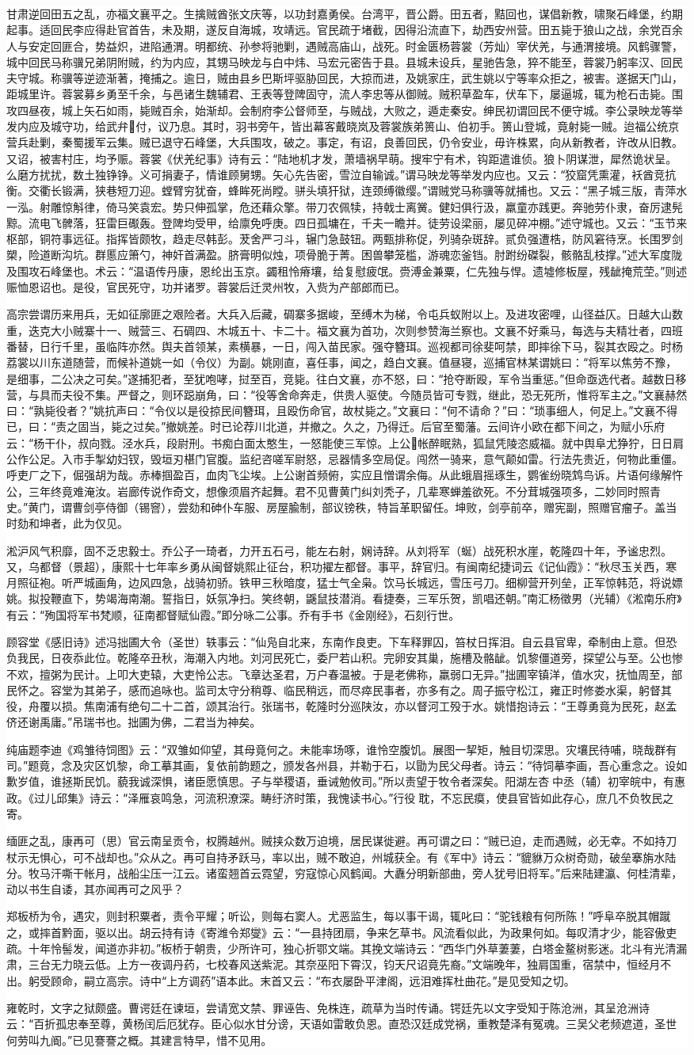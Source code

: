 甘肃逆回田五之乱，亦福文襄平之。生擒贼酋张文庆等，以功封嘉勇侯。台湾平，晋公爵。田五者，黠回也，谋倡新教，啸聚石峰堡，约期起事。适回民李应得赴官首告，未及期，遂反自海城，攻靖远。官民疏于堵截，因得沿流直下，劫西安州营。田五毙于狼山之战，余党百余人与安定回匪合，势益炽，进陷通渭。明都统、孙参将驰剿，遇贼高庙山，战死。时金匮杨蓉裳（芳灿）宰伏羌，与通渭接境。风鹤骤警，城中回民马称骥兄弟阴附贼，约为内应，其甥马映龙与白中炜、马宏元密告于县。县城未设兵，星驰告急，猝不能至，蓉裳乃躬率汉、回民夫守城。称骥等逆迹渐著，掩捕之。逾日，贼由县乡巴斯坪驱胁回民，大掠而进，及姚家庄，武生姚以宁等率众拒之，被害。遂据天门山，距城里许。蓉裳募乡勇至千余，与邑诸生魏辅君、王表等登陴固守，流人李忠等从御贼。贼积草盈车，伏车下，屡逼城，辄为枪石击毙。围攻四昼夜，城上矢石如雨，毙贼百余，始渐却。会制府李公督师至，与贼战，大败之，遁走秦安。绅民初谓回民不便守城。李公录映龙等举发内应及城守功，给武弁付，议乃息。其时，羽书旁午，皆出幕客戴晓岚及蓉裳族弟篑山、伯初手。篑山登城，竟射毙一贼。迨福公统京营兵赴剿，秦蜀援军云集。贼已退守石峰堡，大兵围攻，破之。事定，有诏，良善回民，仍令安业，毋许株累，向从新教者，许改从旧教。又诏，被害村庄，均予赈。蓉裳《伏羌纪事》诗有云：“陆地机才发，萧墙祸早萌。搜牢宁有术，钩距遣谁侦。狼卜阴谋泄，犀然诡状呈。么磨方扰扰，数土独铮铮。义可捐妻子，情谁顾舅甥。矢心先告密，雪泣自输诚。”谓马映龙等举发内应也。又云：“狡窟凭熏灌，袄酋竞抗衡。交衢长锻满，狭巷短刀迎。螳臂穷犹奋，蜂眸死尚瞠。骈头填犴狱，连颈缚徽缨。”谓贼党马称骥等就捕也。又云：“黑子城三版，青萍水一泓。射雕惊斛律，倚马笑袁宏。势只伸孤掌，危还藉众擎。带刀农佩犊，持戟士离黉。健妇俱行汲，羸童亦践更。奔驰劳仆隶，奋厉逮髡黥。流电飞髀落，狂雷巨礟轰。登陴均受甲，给廪免呼庚。四日孤墉在，千夫一瞻并。徒劳设梁丽，屡见碎冲棚。”述守城也。又云：“玉节来枢部，铜符事远征。指挥皆颇牧，趋走尽韩彭。茇舍严刁斗，辗门急鼓钮。两甄排称促，列骑杂斑辞。贰负强遭梏，防风窘待烹。长围罗剑槊，险道断沟坑。群慝应箫勺，神奸首满盈。脐膏明似烛，项骨脆于菁。困兽攀笼槛，游魂恋釜铛。肘跗纷磔裂，骸骼乱枝撑。”述大军度陇及围攻石峰堡也。术云：“温语传丹康，恩纶出玉京。蠲租怜瘠壤，给复慰疲氓。赍溥金兼粟，仁先独与悍。遗墟修板屋，残龇掩荒茔。”则述赈恤恩诏也。是役，官民死守，功并诸罗。蓉裳后迁灵州牧，入赀为产部郎而已。  

高宗尝谓历来用兵，无如征廓匪之艰险者。大兵入后藏，碉寨多据峻，至缚木为梯，令屯兵蚁附以上。及进攻密哩，山径益仄。日越大山数重，迭克大小贼寨十一、贼营三、石碉四、木城五十、卡二十。福文襄为首功，次则参赞海兰察也。文襄不好乘马，每选与夫精壮者，四班番替，日行千里，虽临阵亦然。舆夫首领某，素横暴，一日，闯入苗民家。强夺簪珥。巡视都司徐斐呵禁，即摔徐下马，裂其衣殴之。时杨荔裳以川东道随营，而候补道姚一如（令仪）为副。姚刚直，喜任事，闻之，趋白文襄。值昼寝，巡捕官林某谓姚曰：“将军以焦劳不豫，是细事，二公决之可矣。”遂捕犯者，至犹咆哮，挝至百，竞毙。往白文襄，亦不怒，曰：“抢夺断殴，军令当重惩。”但命亟选代者。越数日移营，与具而夫役不集。严督之，则环跽崩角，曰：“役等舍命奔走，供贵人驱使。今随员皆可专戮，继此，恐无死所，惟将军主之。”文襄赫然曰：“孰毙役者？”姚抗声曰：“令仪以是役掠民间簪珥，且殴伤命官，故杖毙之。”文襄曰：“何不请命？”曰：“琐事细人，何足上。”文襄不得已，曰：“责之固当，毙之过矣。”撤姚差。时已论荐川北道，并撤之。久之，乃得迁。后官至蜀藩。云间许小欧在都下间之，为赋小乐府云：“杨干仆，叔向戮。泾水兵，段尉刑。书痴白面太憨生，一怒能使三军惊。上公帐醉眠熟，狐鼠凭陵恣威福。就中舆阜尤狰狞，日日肩公作公足。入市手掣幼妇钗，毁垣刃椹门官腹。监纪咨嗟军尉怒，忌器情多空局促。闯然一骑来，意气颠如雷。行法先贵近，何物此重僵。呼吏ㄏ之下，倔强胡为哉。赤棒掴盈百，血肉飞尘埃。上公谢首频俯，实应且憎谓余侮。从此蛾眉摇琢生，鹦雀纷晓鸩鸟诉。片语何缘解忤公，三年终竟难淹汝。岩廊传说作奇文，想像须眉齐起舞。君不见曹黄门纠刘秃子，几辈寒蝉羞欲死。不分茸城强项多，二妙同时照青史。”黄门，谓曹剑亭侍御（锡窨），尝劾和砷仆车服、房屋腧制，部议镑秩，特旨革职留任。坤败，剑亭前卒，赠宪副，照赠官瘤子。盖当时劾和坤者，此为仅见。  

淞沪风气积靡，固不乏忠毅士。乔公子一琦者，力开五石弓，能左右射，娴诗辞。从刘将军（蜒）战死积水崖，乾隆四十年，予谧忠烈。又，乌都督（景超），康熙十七年率乡勇从闽督姚熙止征台，积功擢左都督。事平，辞官归。有闽南纪捷词云《记仙霞》：“秋尽玉关西，寒月照征袍。听严城画角，边风四急，战骑初骄。铁甲三秋暗度，猛士气全枭。饮马长城远，雪压弓刀。细柳营开列垒，正军惊韩范，将说嫖姚。拟投鞭直下，势竭海南潮。誓指日，妖氛净扫。笑终朝，鼷鼠技潜消。看捷奏，三军乐贺，凯唱还朝。”南汇杨徵男（光辅）《淞南乐府》有云：“殉国将军书梵顺，征南都督赋仙霞。”即分咏二公事。乔有手书《金刚经》，石刻行世。  

顾容堂《感旧诗》述冯拙圃大令（圣世）轶事云：“仙凫自北来，东南作良吏。下车释罪囚，笞杖日挥泪。自云县官卑，牵制由上意。但恐负我民，日夜忝此位。乾隆卒丑秋，海潮入内地。刘河民死亡，委尸若山积。完卵安其巢，施槽及骼龇。饥黎僵道旁，探望公与至。公也惨不欢，擅粥为民计。上叩大吏辕，大吏怜公志。飞章达圣君，万户春温被。于是老佛称，羸弱口无异。”拙圃宰镇洋，值水灾，抚恤周至，部民怀之。容堂为其弟子，感而追咏也。监司太守分稍尊、临民稍远，而尽瘁民事者，亦多有之。周子振守松江，雍正时修娄水渠，躬督其役，舟覆以损。焦南浦有绝句二十二首，颂其治行。张瑞书，乾隆时分巡陕汝，亦以督河工殁于水。姚惜抱诗云：“王尊勇竟为民死，赵孟侪还谢禹庸。”吊瑞书也。拙圃为佛，二君当为神矣。  

纯庙题李迪《鸡雏待饲图》云：“双雏如仰望，其母竟何之。未能率场啄，谁怜空腹饥。展图一挈矩，触目切深思。灾壤民待哺，晓哉群有司。”题竟，念及灾区饥黎，命工摹其画，复依前韵题之，颁发各州县，并勒于石，以勖为民父母者。诗云：“待饲摹李画，吾心重念之。设如歉岁值，谁拯斯民饥。藐我诚深惧，诸臣愿慎思。子与举稷语，垂诫勉攸司。”所以责望于牧令者深矣。阳湖左杏  中丞（辅）初宰皖中，有惠政。《过儿邱集》诗云：“泽雁哀鸣急，河流积潦深。畴纡济时策，我愧读书心。”行役  耽，不忘民瘼，使县官皆如此存心，庶几不负牧民之寄。  

缅匪之乱，康再可（思）官云南呈贡令，权腾越州。贼挟众数万迫境，居民谋徙避。再可谓之曰：“贼已迫，走而遇贼，必无幸。不如持刀杖示无惧心，可不战却也。”众从之。再可自持矛跃马，率以出，贼不敢迫，州城获全。有《军中》诗云：“貔貅万众树奇勋，破垒搴旃水陆分。牧马汗嘶干帐月，战船尘压一江云。诸蛮翘首云霓望，穷寇惊心风鹤闻。大纛分明新部曲，旁人犹号旧将军。”后来陆建瀛、何桂清辈，动以书生自诿，其亦闻再可之风乎？  

郑板桥为令，遇灾，则封积粟者，责令平耀；听讼，则每右窦人。尤恶监生，每以事干谒，辄叱曰：“驼钱粮有何所陈！”呼阜卒脱其帽蹴之，或摔首黔面，驱以出。胡云持有诗《寄潍令郑燮》云：“一县持团扇，争来乞草书。风流看似此，为政果何如。每叹清才少，能容傲吏疏。十年怜髻发，闻道亦非初。”板桥于朝贵，少所许可，独心折鄂文端。其挽文端诗云：“西华门外草萋萋，白塔金鳌树影迷。北斗有光清漏肃，三台无力晓云低。上方一夜调丹药，七校春风送紫泥。其奈巫阳下霄汉，钧天尺诏竟先裔。”文端晚年，独肩国重，宿禁中，恒经月不出。躬受顾命，嗣立高宗。诗中“上方调药”语本此。末首又云：“布衣屡卧平津阁，远泪难挥杜曲花。”是见受知之切。  

雍乾时，文字之狱颇盛。曹谔廷在谏垣，尝请宽文禁、罪诬告、免株连，疏草为当时传诵。锷廷先以文字受知于陈沧洲，其呈沧洲诗云：“百折孤忠奉至尊，黄杨闰后厄犹存。臣心似水甘分谤，天语如雷敢负恩。直恐汉廷成党祸，重教楚泽有冤魂。三吴父老频遮道，圣世何劳叫九阍。”已见謇謇之概。其建言特早，惜不见用。  

